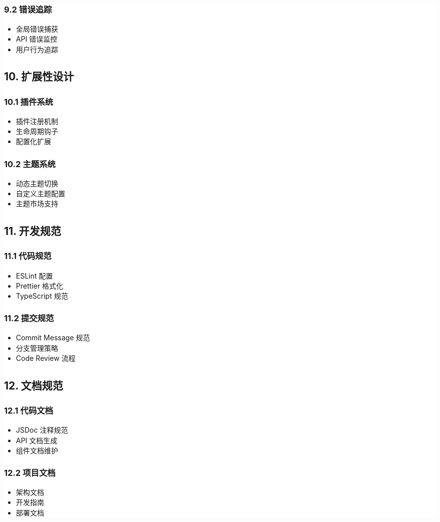 ### 9.2 错误追踪
- 全局错误捕获
- API 错误监控
- 用户行为追踪

## 10. 扩展性设计

### 10.1 插件系统
- 插件注册机制
- 生命周期钩子
- 配置化扩展

### 10.2 主题系统
- 动态主题切换
- 自定义主题配置
- 主题市场支持

## 11. 开发规范

### 11.1 代码规范
- ESLint 配置
- Prettier 格式化
- TypeScript 规范

### 11.2 提交规范
- Commit Message 规范
- 分支管理策略
- Code Review 流程

## 12. 文档规范

### 12.1 代码文档
- JSDoc 注释规范
- API 文档生成
- 组件文档维护

### 12.2 项目文档
- 架构文档
- 开发指南
- 部署文档 